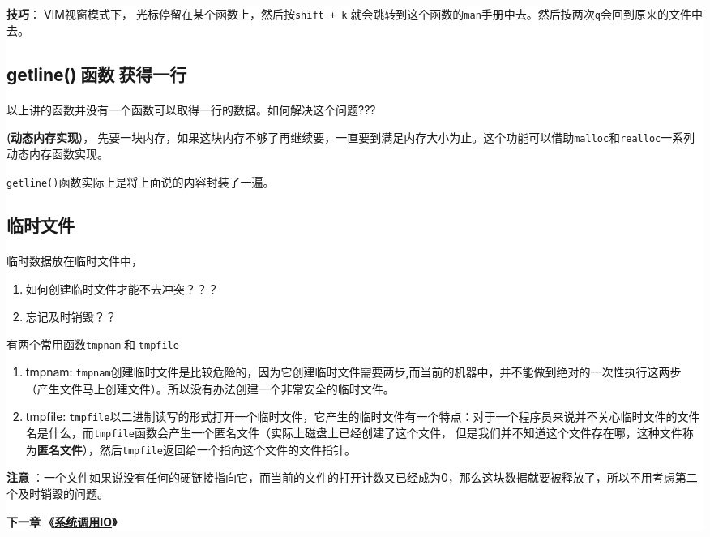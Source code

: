 

**技巧**： VIM视窗模式下， 光标停留在某个函数上，然后按`shift + k` 就会跳转到这个函数的`man`手册中去。然后按两次`q`会回到原来的文件中去。





## getline() 函数 获得一行

以上讲的函数并没有一个函数可以取得一行的数据。如何解决这个问题???

(**动态内存实现**)， 先要一块内存，如果这块内存不够了再继续要，一直要到满足内存大小为止。这个功能可以借助`malloc`和`realloc`一系列动态内存函数实现。

`getline()`函数实际上是将上面说的内容封装了一遍。





## 临时文件

临时数据放在临时文件中，

1. 如何创建临时文件才能不去冲突？？？

1. 忘记及时销毁？？



有两个常用函数`tmpnam` 和 `tmpfile`

1. tmpnam: `tmpnam`创建临时文件是比较危险的，因为它创建临时文件需要两步,而当前的机器中，并不能做到绝对的一次性执行这两步（产生文件马上创建文件）。所以没有办法创建一个非常安全的临时文件。

1. tmpfile: `tmpfile`以二进制读写的形式打开一个临时文件，它产生的临时文件有一个特点：对于一个程序员来说并不关心临时文件的文件名是什么，而`tmpfile`函数会产生一个匿名文件（实际上磁盘上已经创建了这个文件， 但是我们并不知道这个文件存在哪，这种文件称为**匿名文件**），然后`tmpfile`返回给一个指向这个文件的文件指针。



**注意** ：一个文件如果说没有任何的硬链接指向它，而当前的文件的打开计数又已经成为0，那么这块数据就要被释放了，所以不用考虑第二个及时销毁的问题。



**下一章 《**[**系统调用IO**](https://thoughts.teambition.com/share/60694647a86a91004a91d260#title=Linux系统编程笔记（李慧琴）2__系统调用IO)**》**

